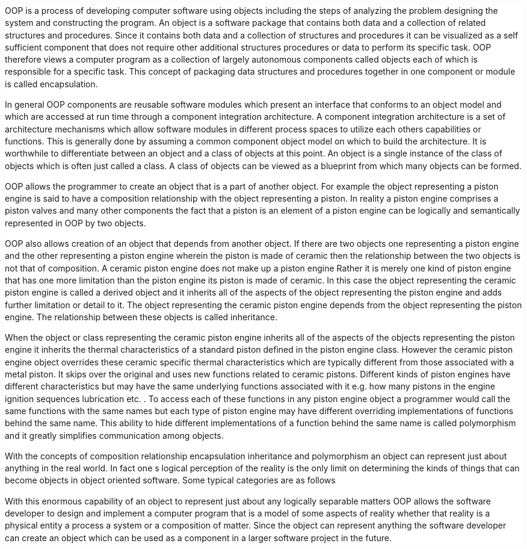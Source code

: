 OOP is a process of developing computer software using objects including the steps of analyzing the problem designing the system and constructing the program. An object is a software package that contains both data and a collection of related structures and procedures. Since it contains both data and a collection of structures and procedures it can be visualized as a self sufficient component that does not require other additional structures procedures or data to perform its specific task. OOP therefore views a computer program as a collection of largely autonomous components called objects each of which is responsible for a specific task. This concept of packaging data structures and procedures together in one component or module is called encapsulation.

In general OOP components are reusable software modules which present an interface that conforms to an object model and which are accessed at run time through a component integration architecture. A component integration architecture is a set of architecture mechanisms which allow software modules in different process spaces to utilize each others capabilities or functions. This is generally done by assuming a common component object model on which to build the architecture. It is worthwhile to differentiate between an object and a class of objects at this point. An object is a single instance of the class of objects which is often just called a class. A class of objects can be viewed as a blueprint from which many objects can be formed.

OOP allows the programmer to create an object that is a part of another object. For example the object representing a piston engine is said to have a composition relationship with the object representing a piston. In reality a piston engine comprises a piston valves and many other components the fact that a piston is an element of a piston engine can be logically and semantically represented in OOP by two objects.

OOP also allows creation of an object that depends from another object. If there are two objects one representing a piston engine and the other representing a piston engine wherein the piston is made of ceramic then the relationship between the two objects is not that of composition. A ceramic piston engine does not make up a piston engine Rather it is merely one kind of piston engine that has one more limitation than the piston engine its piston is made of ceramic. In this case the object representing the ceramic piston engine is called a derived object and it inherits all of the aspects of the object representing the piston engine and adds further limitation or detail to it. The object representing the ceramic piston engine depends from the object representing the piston engine. The relationship between these objects is called inheritance.

When the object or class representing the ceramic piston engine inherits all of the aspects of the objects representing the piston engine it inherits the thermal characteristics of a standard piston defined in the piston engine class. However the ceramic piston engine object overrides these ceramic specific thermal characteristics which are typically different from those associated with a metal piston. It skips over the original and uses new functions related to ceramic pistons. Different kinds of piston engines have different characteristics but may have the same underlying functions associated with it e.g. how many pistons in the engine ignition sequences lubrication etc. . To access each of these functions in any piston engine object a programmer would call the same functions with the same names but each type of piston engine may have different overriding implementations of functions behind the same name. This ability to hide different implementations of a function behind the same name is called polymorphism and it greatly simplifies communication among objects.

With the concepts of composition relationship encapsulation inheritance and polymorphism an object can represent just about anything in the real world. In fact one s logical perception of the reality is the only limit on determining the kinds of things that can become objects in object oriented software. Some typical categories are as follows 

With this enormous capability of an object to represent just about any logically separable matters OOP allows the software developer to design and implement a computer program that is a model of some aspects of reality whether that reality is a physical entity a process a system or a composition of matter. Since the object can represent anything the software developer can create an object which can be used as a component in a larger software project in the future.
